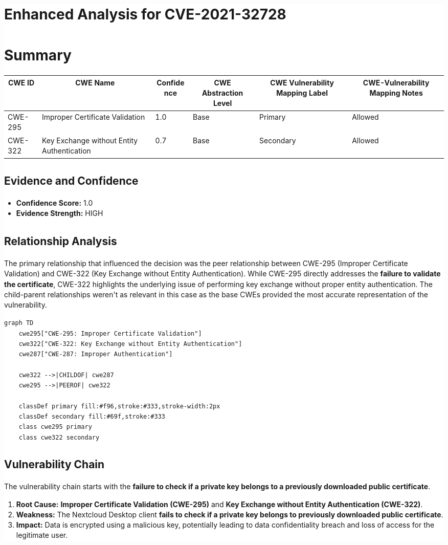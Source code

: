# Enhanced Analysis for CVE-2021-32728

# Summary
| CWE ID | CWE Name | Confidence | CWE Abstraction Level | CWE Vulnerability Mapping Label | CWE-Vulnerability Mapping Notes |
|---|---|---|---|---|---|
| CWE-295 | Improper Certificate Validation | 1.0 | Base | Primary | Allowed |
| CWE-322 | Key Exchange without Entity Authentication | 0.7 | Base | Secondary | Allowed |

## Evidence and Confidence

*   **Confidence Score:** 1.0
*   **Evidence Strength:** HIGH

## Relationship Analysis
The primary relationship that influenced the decision was the peer relationship between CWE-295 (Improper Certificate Validation) and CWE-322 (Key Exchange without Entity Authentication). While CWE-295 directly addresses the **failure to validate the certificate**, CWE-322 highlights the underlying issue of performing key exchange without proper entity authentication. The child-parent relationships weren't as relevant in this case as the base CWEs provided the most accurate representation of the vulnerability.

```mermaid
graph TD
    cwe295["CWE-295: Improper Certificate Validation"]
    cwe322["CWE-322: Key Exchange without Entity Authentication"]
    cwe287["CWE-287: Improper Authentication"]
    
    cwe322 -->|CHILDOF| cwe287
    cwe295 -->|PEEROF| cwe322

    classDef primary fill:#f96,stroke:#333,stroke-width:2px
    classDef secondary fill:#69f,stroke:#333
    class cwe295 primary
    class cwe322 secondary
```

## Vulnerability Chain
The vulnerability chain starts with the **failure to check if a private key belongs to a previously downloaded public certificate**.

1.  **Root Cause:** **Improper Certificate Validation (CWE-295)** and **Key Exchange without Entity Authentication (CWE-322)**.
2.  **Weakness:** The Nextcloud Desktop client **fails to check if a private key belongs to previously downloaded public certificate**.
3.  **Impact:** Data is encrypted using a malicious key, potentially leading to data confidentiality breach and loss of access for the legitimate user.
